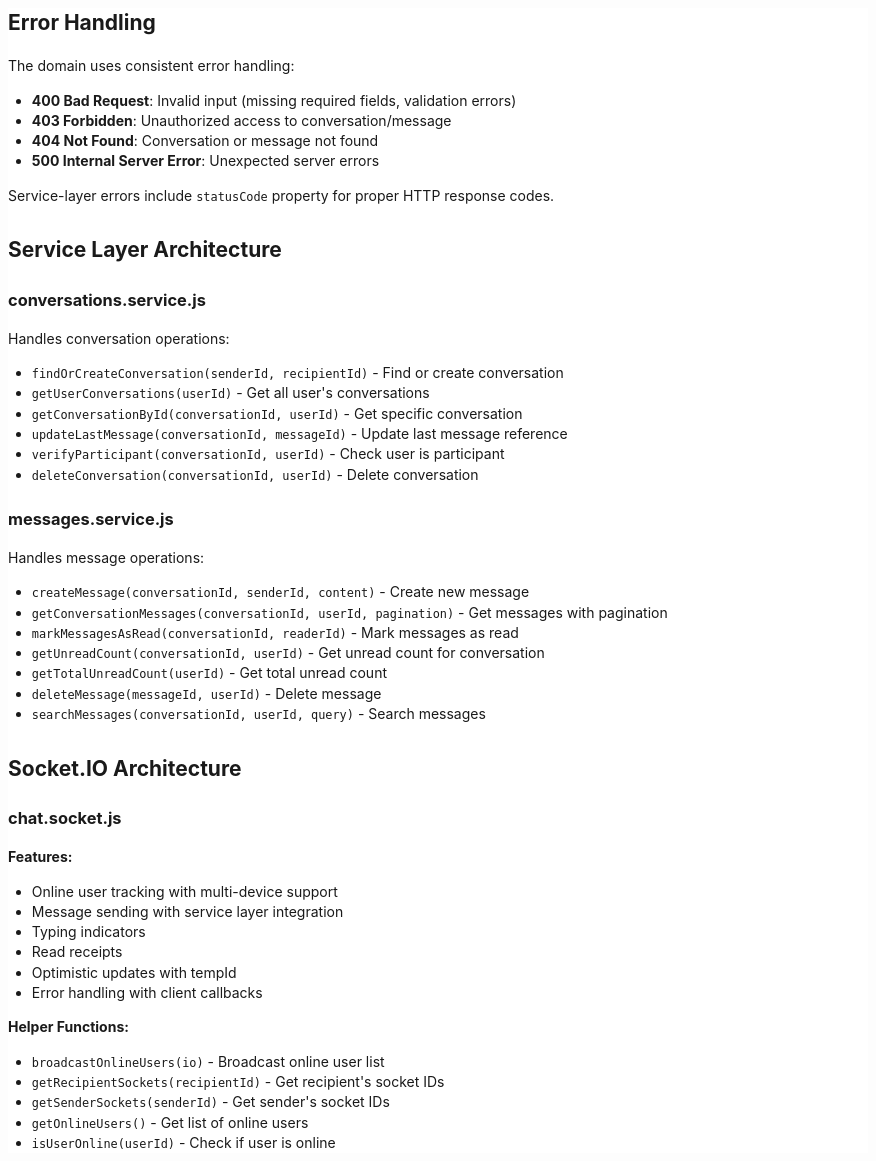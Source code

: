 ## Error Handling

The domain uses consistent error handling:

- **400 Bad Request**: Invalid input (missing required fields, validation errors)
- **403 Forbidden**: Unauthorized access to conversation/message
- **404 Not Found**: Conversation or message not found
- **500 Internal Server Error**: Unexpected server errors

Service-layer errors include `statusCode` property for proper HTTP response codes.

## Service Layer Architecture

### conversations.service.js

Handles conversation operations:
- `findOrCreateConversation(senderId, recipientId)` - Find or create conversation
- `getUserConversations(userId)` - Get all user's conversations
- `getConversationById(conversationId, userId)` - Get specific conversation
- `updateLastMessage(conversationId, messageId)` - Update last message reference
- `verifyParticipant(conversationId, userId)` - Check user is participant
- `deleteConversation(conversationId, userId)` - Delete conversation

### messages.service.js

Handles message operations:
- `createMessage(conversationId, senderId, content)` - Create new message
- `getConversationMessages(conversationId, userId, pagination)` - Get messages with pagination
- `markMessagesAsRead(conversationId, readerId)` - Mark messages as read
- `getUnreadCount(conversationId, userId)` - Get unread count for conversation
- `getTotalUnreadCount(userId)` - Get total unread count
- `deleteMessage(messageId, userId)` - Delete message
- `searchMessages(conversationId, userId, query)` - Search messages

## Socket.IO Architecture

### chat.socket.js

**Features:**
- Online user tracking with multi-device support
- Message sending with service layer integration
- Typing indicators
- Read receipts
- Optimistic updates with tempId
- Error handling with client callbacks

**Helper Functions:**
- `broadcastOnlineUsers(io)` - Broadcast online user list
- `getRecipientSockets(recipientId)` - Get recipient's socket IDs
- `getSenderSockets(senderId)` - Get sender's socket IDs
- `getOnlineUsers()` - Get list of online users
- `isUserOnline(userId)` - Check if user is online

